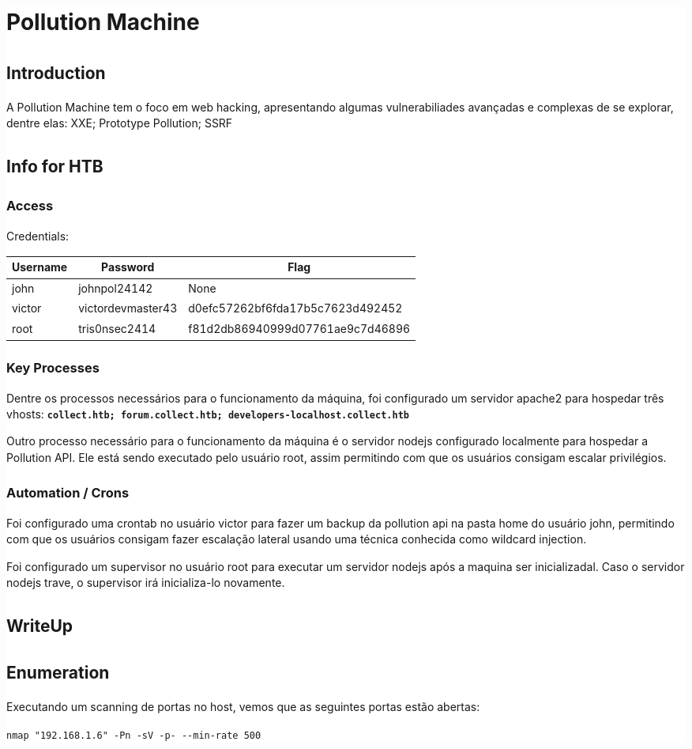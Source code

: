 # Pollution Machine

## Introduction

A Pollution Machine tem o foco em web hacking, apresentando algumas vulnerabiliades avançadas e complexas de se explorar, dentre elas: XXE; Prototype Pollution; SSRF

## Info for HTB

### Access

Credentials:

| Username | Password          | Flag                             |
| -------- | ----------------- | -------------------------------- |
| john     | johnpol24142      | None                             |
| victor   | victordevmaster43 | d0efc57262bf6fda17b5c7623d492452 |
| root     | tris0nsec2414     | f81d2db86940999d07761ae9c7d46896 |

### Key Processes

Dentre os processos necessários para o funcionamento da máquina, foi configurado um servidor apache2 para hospedar três vhosts: **`collect.htb; forum.collect.htb; developers-localhost.collect.htb`**

Outro processo necessário para o funcionamento da máquina é o servidor nodejs configurado localmente para hospedar a Pollution API. Ele está sendo executado pelo usuário root, assim permitindo com que os usuários consigam escalar privilégios.

### Automation / Crons

Foi configurado uma crontab no usuário victor para fazer um backup da pollution api na pasta home do usuário john, permitindo com que os usuários consigam fazer escalação lateral usando uma técnica conhecida como wildcard injection.

Foi configurado um supervisor no usuário root para executar um servidor nodejs após a maquina ser inicializadal. Caso o servidor nodejs trave, o supervisor irá inicializa-lo novamente.

## WriteUp

## Enumeration

Executando um scanning de portas no host, vemos que as seguintes portas estão abertas:

```
nmap "192.168.1.6" -Pn -sV -p- --min-rate 500
```
